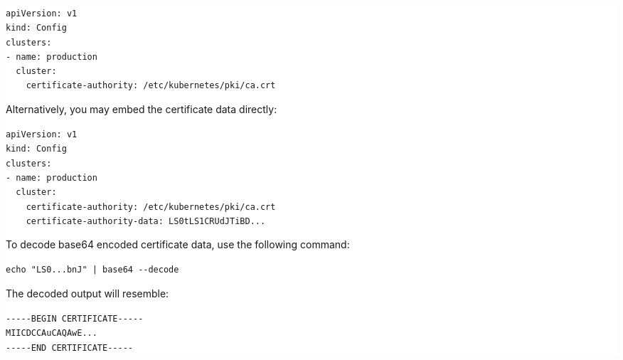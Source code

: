 ```
apiVersion: v1
kind: Config
clusters:
- name: production
  cluster:
    certificate-authority: /etc/kubernetes/pki/ca.crt
```

Alternatively, you may embed the certificate data directly:

```
apiVersion: v1
kind: Config
clusters:
- name: production
  cluster:
    certificate-authority: /etc/kubernetes/pki/ca.crt
    certificate-authority-data: LS0tLS1CRUdJTiBD...
```

To decode base64 encoded certificate data, use the following command:

```
echo "LS0...bnJ" | base64 --decode
```

The decoded output will resemble:

```
-----BEGIN CERTIFICATE-----
MIICDCCAuCAQAwE...
-----END CERTIFICATE-----
```
